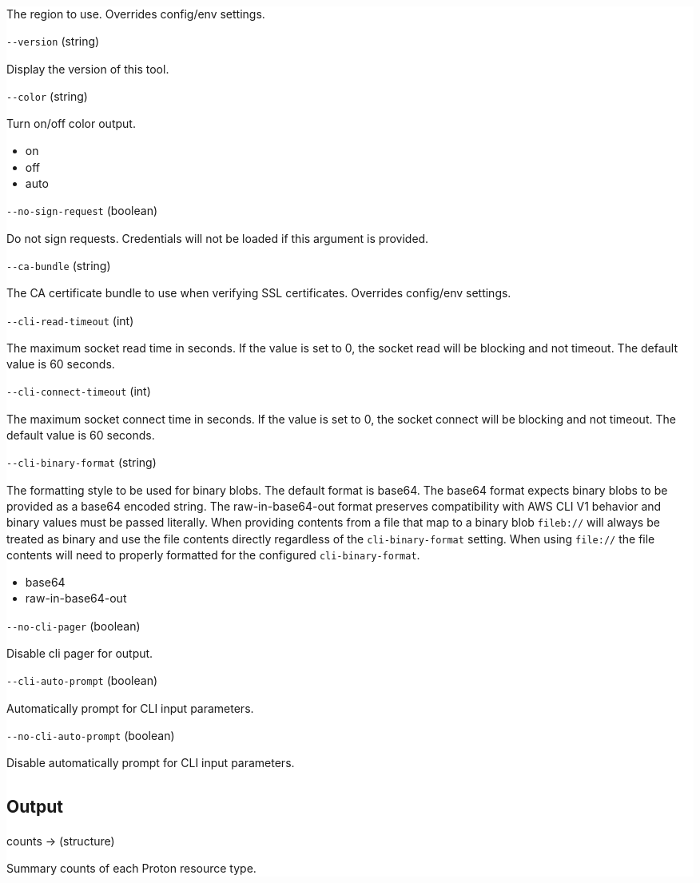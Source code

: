 The region to use. Overrides config/env settings.

`--version` (string)

Display the version of this tool.

`--color` (string)

Turn on/off color output.

- on
- off
- auto

`--no-sign-request` (boolean)

Do not sign requests. Credentials will not be loaded if this argument is provided.

`--ca-bundle` (string)

The CA certificate bundle to use when verifying SSL certificates. Overrides config/env settings.

`--cli-read-timeout` (int)

The maximum socket read time in seconds. If the value is set to 0, the socket read will be blocking and not timeout. The default value is 60 seconds.

`--cli-connect-timeout` (int)

The maximum socket connect time in seconds. If the value is set to 0, the socket connect will be blocking and not timeout. The default value is 60 seconds.

`--cli-binary-format` (string)

The formatting style to be used for binary blobs. The default format is base64. The base64 format expects binary blobs to be provided as a base64 encoded string. The raw-in-base64-out format preserves compatibility with AWS CLI V1 behavior and binary values must be passed literally. When providing contents from a file that map to a binary blob `fileb://` will always be treated as binary and use the file contents directly regardless of the `cli-binary-format` setting. When using `file://` the file contents will need to properly formatted for the configured `cli-binary-format`.

- base64
- raw-in-base64-out

`--no-cli-pager` (boolean)

Disable cli pager for output.

`--cli-auto-prompt` (boolean)

Automatically prompt for CLI input parameters.

`--no-cli-auto-prompt` (boolean)

Disable automatically prompt for CLI input parameters.

## Output

counts -> (structure)

Summary counts of each Proton resource type.
